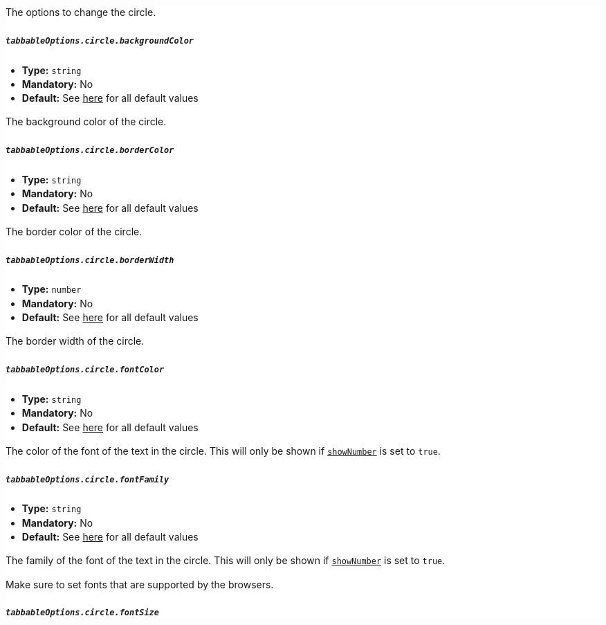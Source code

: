 The options to change the circle.

##### `tabbableOptions.circle.backgroundColor`

- **Type:** `string`
- **Mandatory:** No
- **Default:** See [here](https://github.com/webdriverio/visual-testing/blob/b7d66afadc88f03f09646c28806a687d2ae46000/packages/webdriver-image-comparison/src/helpers/options.ts#L6-L68) for all default values

The background color of the circle.

##### `tabbableOptions.circle.borderColor`

- **Type:** `string`
- **Mandatory:** No
- **Default:** See [here](https://github.com/webdriverio/visual-testing/blob/b7d66afadc88f03f09646c28806a687d2ae46000/packages/webdriver-image-comparison/src/helpers/options.ts#L6-L68) for all default values

The border color of the circle.

##### `tabbableOptions.circle.borderWidth`

- **Type:** `number`
- **Mandatory:** No
- **Default:** See [here](https://github.com/webdriverio/visual-testing/blob/b7d66afadc88f03f09646c28806a687d2ae46000/packages/webdriver-image-comparison/src/helpers/options.ts#L6-L68) for all default values

The border width of the circle.

##### `tabbableOptions.circle.fontColor`

- **Type:** `string`
- **Mandatory:** No
- **Default:** See [here](https://github.com/webdriverio/visual-testing/blob/b7d66afadc88f03f09646c28806a687d2ae46000/packages/webdriver-image-comparison/src/helpers/options.ts#L6-L68) for all default values

The color of the font of the text in the circle. This will only be shown if [`showNumber`](./#tabbableoptionscircleshownumber) is set to `true`.

##### `tabbableOptions.circle.fontFamily`

- **Type:** `string`
- **Mandatory:** No
- **Default:** See [here](https://github.com/webdriverio/visual-testing/blob/b7d66afadc88f03f09646c28806a687d2ae46000/packages/webdriver-image-comparison/src/helpers/options.ts#L6-L68) for all default values

The family of the font of the text in the circle. This will only be shown if [`showNumber`](./#tabbableoptionscircleshownumber) is set to `true`.

Make sure to set fonts that are supported by the browsers.

##### `tabbableOptions.circle.fontSize`
